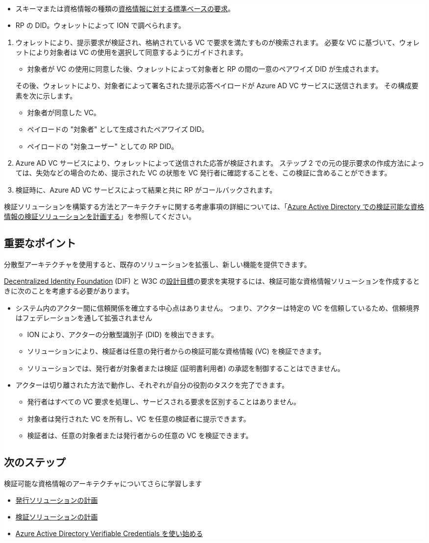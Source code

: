    * スキーマまたは資格情報の種類の[資格情報に対する標準ベースの要求](https://identity.foundation/presentation-exchange/)。 

   * RP の DID。ウォレットによって ION で調べられます。


1. ウォレットにより、提示要求が検証され、格納されている VC で要求を満たすものが検索されます。 必要な VC に基づいて、ウォレットにより対象者は VC の使用を選択して同意するようにガイドされます。

   * 対象者が VC の使用に同意した後、ウォレットによって対象者と RP の間の一意のペアワイズ DID が生成されます。 

   その後、ウォレットにより、対象者によって署名された提示応答ペイロードが Azure AD VC サービスに送信されます。 その構成要素を次に示します。 

   * 対象者が同意した VC。

   * ペイロードの "対象者" として生成されたペアワイズ DID。

   * ペイロードの "対象ユーザー" としての RP DID。

1. Azure AD VC サービスにより、ウォレットによって送信された応答が検証されます。 ステップ 2 での元の提示要求の作成方法によっては、失効などの場合のため、提示された VC の状態を VC 発行者に確認することを、この検証に含めることができます。

1. 検証時に、Azure AD VC サービスによって結果と共に RP がコールバックされます。 

検証ソリューションを構築する方法とアーキテクチャに関する考慮事項の詳細については、「[Azure Active Directory での検証可能な資格情報の検証ソリューションを計画する](plan-verification-solution.md)」を参照してください。

## <a name="key-takeaways"></a>重要なポイント

分散型アーキテクチャを使用すると、既存のソリューションを拡張し、新しい機能を提供できます。 

[Decentralized Identity Foundation](https://identity.foundation/) (DIF) と W3C の[設計目標](https://www.w3.org/TR/did-core/)の要求を実現するには、検証可能な資格情報ソリューションを作成するときに次のことを考慮する必要があります。

* システム内のアクター間に信頼関係を確立する中心点はありません。 つまり、アクターは特定の VC を信頼しているため、信頼境界はフェデレーションを通して拡張されません

   * ION により、アクターの分散型識別子 (DID) を検出できます。

   * ソリューションにより、検証者は任意の発行者からの検証可能な資格情報 (VC) を検証できます。

   * ソリューションでは、発行者が対象者または検証 (証明書利用者) の承認を制御することはできません。

* アクターは切り離された方法で動作し、それぞれが自分の役割のタスクを完了できます。

   * 発行者はすべての VC 要求を処理し、サービスされる要求を区別することはありません。

   * 対象者は発行された VC を所有し、VC を任意の検証者に提示できます。

   * 検証者は、任意の対象者または発行者からの任意の VC を検証できます。

## <a name="next-steps"></a>次のステップ

検証可能な資格情報のアーキテクチャについてさらに学習します

* [発行ソリューションの計画](plan-issuance-solution.md)

* [検証ソリューションの計画](plan-verification-solution.md)

* [Azure Active Directory Verifiable Credentials を使い始める](get-started-verifiable-credentials.md)
